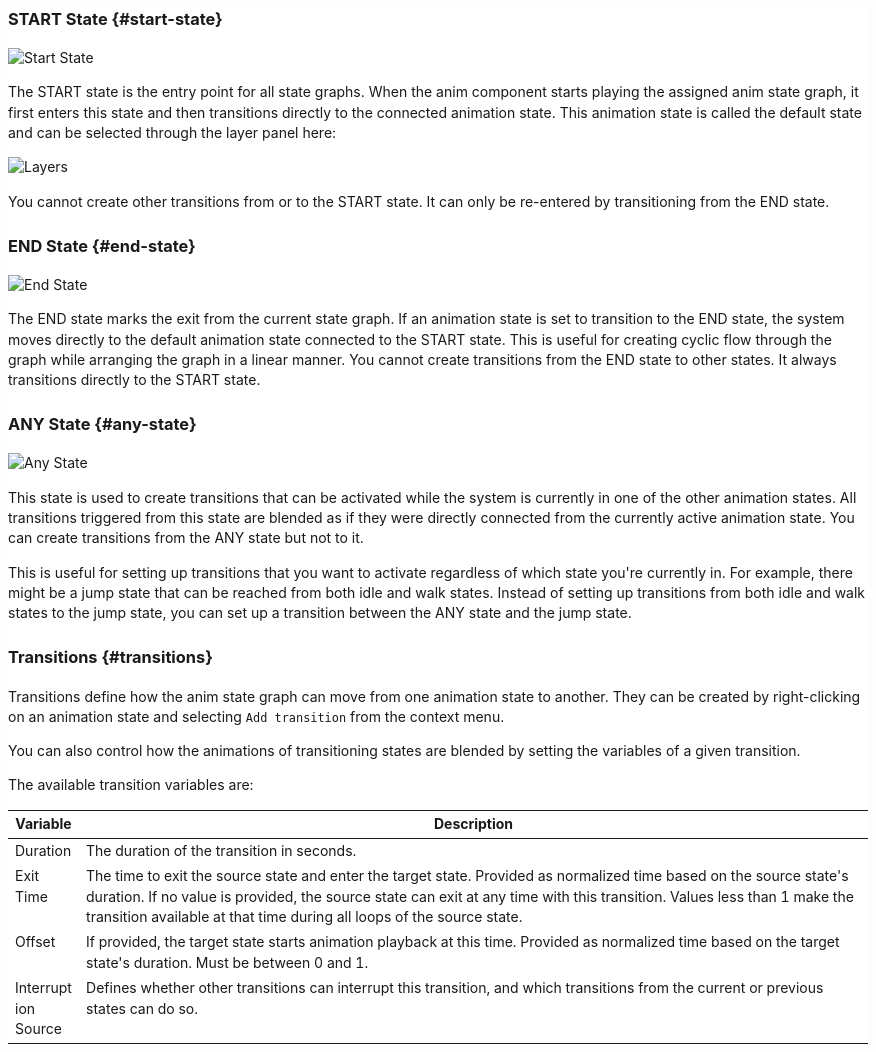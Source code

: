 ### START State {#start-state}

![Start State](/img/user-manual/anim/start_state.png)

The START state is the entry point for all state graphs. When the anim component starts playing the assigned anim state graph, it first enters this state and then transitions directly to the connected animation state. This animation state is called the default state and can be selected through the layer panel here:

![Layers](/img/user-manual/anim/layers.png)

You cannot create other transitions from or to the START state. It can only be re-entered by transitioning from the END state.

### END State {#end-state}

![End State](/img/user-manual/anim/end_state.png)

The END state marks the exit from the current state graph. If an animation state is set to transition to the END state, the system moves directly to the default animation state connected to the START state. This is useful for creating cyclic flow through the graph while arranging the graph in a linear manner. You cannot create transitions from the END state to other states. It always transitions directly to the START state.

### ANY State {#any-state}

![Any State](/img/user-manual/anim/any_state.png)

This state is used to create transitions that can be activated while the system is currently in one of the other animation states. All transitions triggered from this state are blended as if they were directly connected from the currently active animation state. You can create transitions from the ANY state but not to it.

This is useful for setting up transitions that you want to activate regardless of which state you're currently in. For example, there might be a jump state that can be reached from both idle and walk states. Instead of setting up transitions from both idle and walk states to the jump state, you can set up a transition between the ANY state and the jump state.

### Transitions {#transitions}

Transitions define how the anim state graph can move from one animation state to another. They can be created by right-clicking on an animation state and selecting `Add transition` from the context menu.

You can also control how the animations of transitioning states are blended by setting the variables of a given transition.

The available transition variables are:

| Variable            | Description |
|---------------------|-------------|
| Duration            | The duration of the transition in seconds. |
| Exit Time           | The time to exit the source state and enter the target state. Provided as normalized time based on the source state's duration. If no value is provided, the source state can exit at any time with this transition. Values less than 1 make the transition available at that time during all loops of the source state. |
| Offset              | If provided, the target state starts animation playback at this time. Provided as normalized time based on the target state's duration. Must be between 0 and 1. |
| Interruption Source | Defines whether other transitions can interrupt this transition, and which transitions from the current or previous states can do so. |
